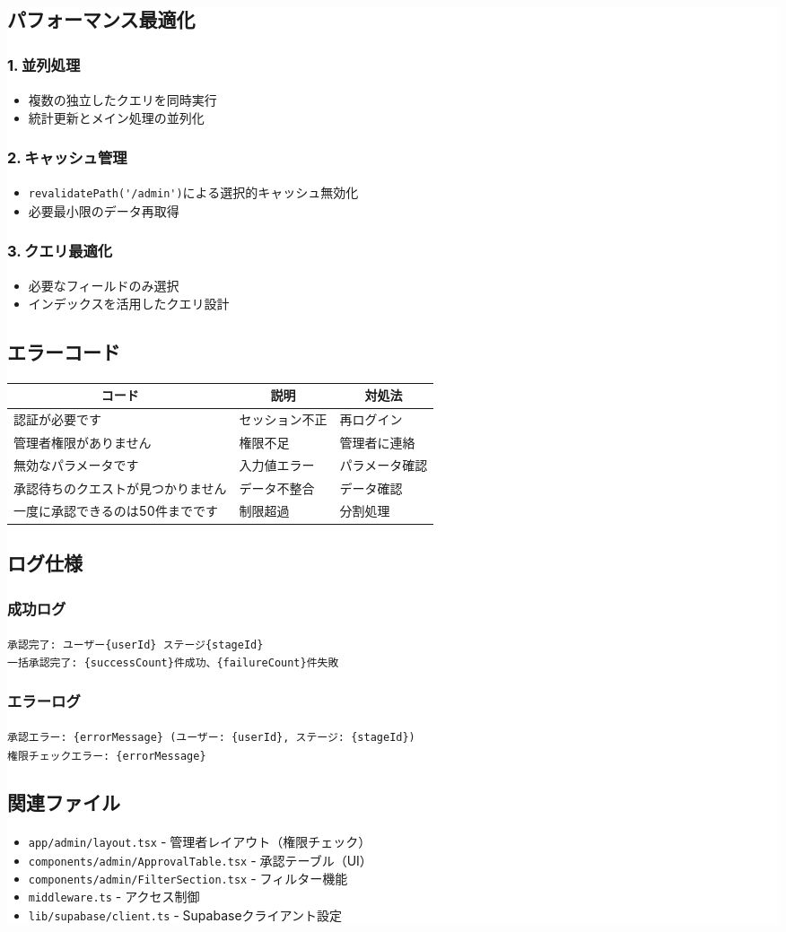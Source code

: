 ## パフォーマンス最適化

### 1. 並列処理
- 複数の独立したクエリを同時実行
- 統計更新とメイン処理の並列化

### 2. キャッシュ管理
- `revalidatePath('/admin')`による選択的キャッシュ無効化
- 必要最小限のデータ再取得

### 3. クエリ最適化
- 必要なフィールドのみ選択
- インデックスを活用したクエリ設計

## エラーコード

| コード | 説明 | 対処法 |
|--------|------|--------|
| 認証が必要です | セッション不正 | 再ログイン |
| 管理者権限がありません | 権限不足 | 管理者に連絡 |
| 無効なパラメータです | 入力値エラー | パラメータ確認 |
| 承認待ちのクエストが見つかりません | データ不整合 | データ確認 |
| 一度に承認できるのは50件までです | 制限超過 | 分割処理 |

## ログ仕様

### 成功ログ
```
承認完了: ユーザー{userId} ステージ{stageId}
一括承認完了: {successCount}件成功、{failureCount}件失敗
```

### エラーログ
```
承認エラー: {errorMessage} (ユーザー: {userId}, ステージ: {stageId})
権限チェックエラー: {errorMessage}
```

## 関連ファイル

- `app/admin/layout.tsx` - 管理者レイアウト（権限チェック）
- `components/admin/ApprovalTable.tsx` - 承認テーブル（UI）
- `components/admin/FilterSection.tsx` - フィルター機能
- `middleware.ts` - アクセス制御
- `lib/supabase/client.ts` - Supabaseクライアント設定 